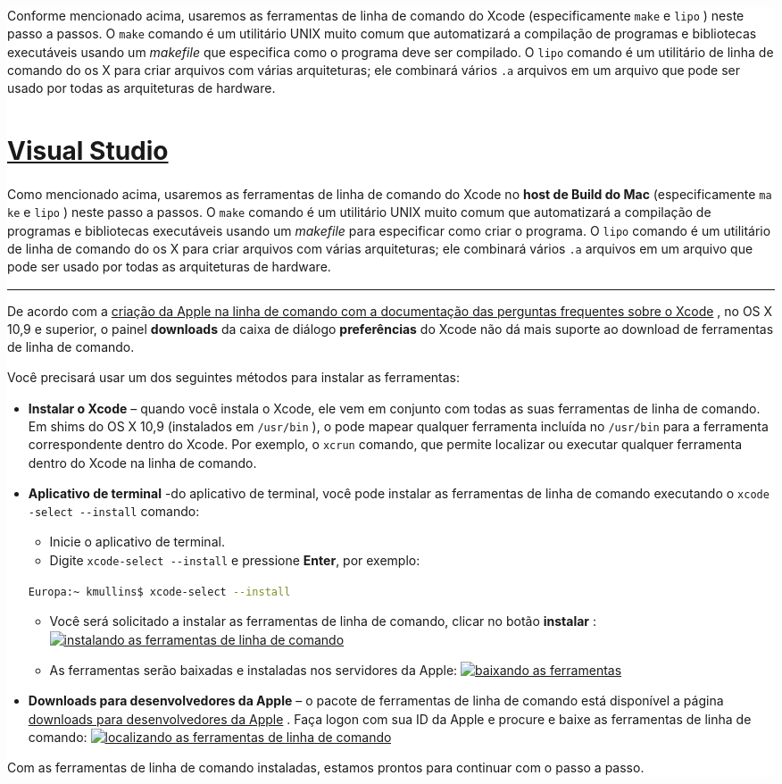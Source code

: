 Conforme mencionado acima, usaremos as ferramentas de linha de comando do Xcode (especificamente `make` e `lipo` ) neste passo a passos. O `make` comando é um utilitário UNIX muito comum que automatizará a compilação de programas e bibliotecas executáveis usando um _makefile_ que especifica como o programa deve ser compilado. O `lipo` comando é um utilitário de linha de comando do os X para criar arquivos com várias arquiteturas; ele combinará vários `.a` arquivos em um arquivo que pode ser usado por todas as arquiteturas de hardware.

# <a name="visual-studio"></a>[Visual Studio](#tab/windows)

Como mencionado acima, usaremos as ferramentas de linha de comando do Xcode no **host de Build do Mac** (especificamente `make` e `lipo` ) neste passo a passos. O `make` comando é um utilitário UNIX muito comum que automatizará a compilação de programas e bibliotecas executáveis usando um _makefile_ para especificar como criar o programa. O `lipo` comando é um utilitário de linha de comando do os X para criar arquivos com várias arquiteturas; ele combinará vários `.a` arquivos em um arquivo que pode ser usado por todas as arquiteturas de hardware.

-----

De acordo com a [criação da Apple na linha de comando com a documentação das perguntas frequentes sobre o Xcode](https://developer.apple.com/library/ios/technotes/tn2339/_index.html) , no OS X 10,9 e superior, o painel **downloads** da caixa de diálogo **preferências** do Xcode não dá mais suporte ao download de ferramentas de linha de comando.

Você precisará usar um dos seguintes métodos para instalar as ferramentas:

- **Instalar o Xcode** – quando você instala o Xcode, ele vem em conjunto com todas as suas ferramentas de linha de comando. Em shims do OS X 10,9 (instalados em `/usr/bin` ), o pode mapear qualquer ferramenta incluída no `/usr/bin` para a ferramenta correspondente dentro do Xcode. Por exemplo, o `xcrun` comando, que permite localizar ou executar qualquer ferramenta dentro do Xcode na linha de comando.
- **Aplicativo de terminal** -do aplicativo de terminal, você pode instalar as ferramentas de linha de comando executando o `xcode-select --install` comando:
  - Inicie o aplicativo de terminal.
  - Digite `xcode-select --install` e pressione **Enter**, por exemplo:

  ```bash
  Europa:~ kmullins$ xcode-select --install
  ```

  - Você será solicitado a instalar as ferramentas de linha de comando, clicar no botão **instalar** : [ ![ instalando as ferramentas de linha de comando](walkthrough-images/xcode01.png)](walkthrough-images/xcode01.png#lightbox)

  - As ferramentas serão baixadas e instaladas nos servidores da Apple: [ ![ baixando as ferramentas](walkthrough-images/xcode02.png)](walkthrough-images/xcode02.png#lightbox)

- **Downloads para desenvolvedores da Apple** – o pacote de ferramentas de linha de comando está disponível a página [downloads para desenvolvedores da Apple](https://developer.apple.com/downloads/index.action) . Faça logon com sua ID da Apple e procure e baixe as ferramentas de linha de comando: [ ![ localizando as ferramentas de linha de comando](walkthrough-images/xcode03.png)](walkthrough-images/xcode03.png#lightbox)

Com as ferramentas de linha de comando instaladas, estamos prontos para continuar com o passo a passo.
